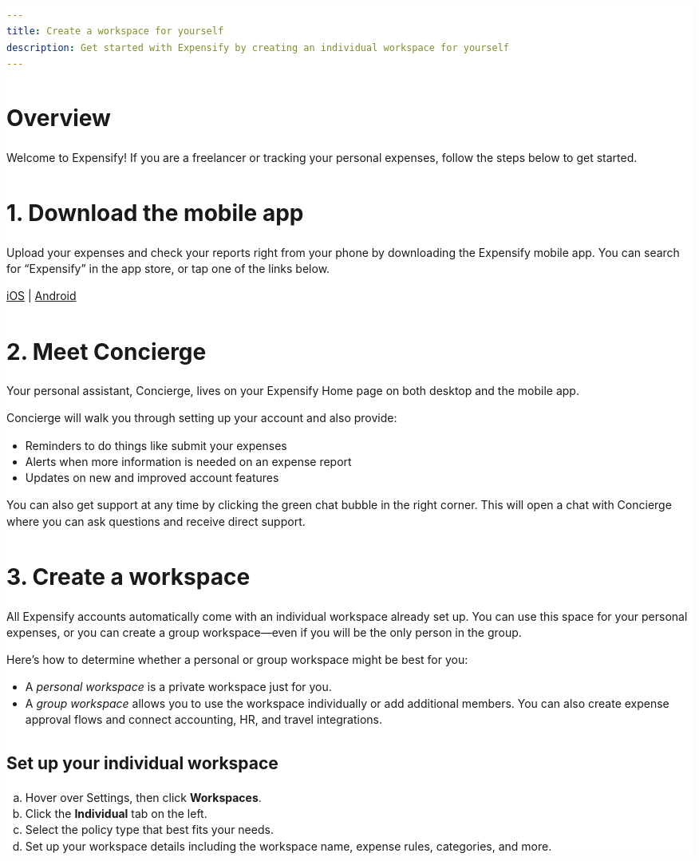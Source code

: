 ```yaml
---
title: Create a workspace for yourself
description: Get started with Expensify by creating an individual workspace for yourself
---
```

<div id="expensify-classic" markdown="1">

# Overview

Welcome to Expensify! If you are a freelancer or tracking your personal expenses, follow the steps below to get started.

# 1. Download the mobile app

Upload your expenses and check your reports right from your phone by downloading the Expensify mobile app. You can search for “Expensify” in the app store, or tap one of the links below. 

[iOS](https://apps.apple.com/us/app/expensify-expense-tracker/id471713959) 
| [Android](https://play.google.com/store/apps/details?id=org.me.mobiexpensifyg&hl=en_US&gl=US)

# 2. Meet Concierge

Your personal assistant, Concierge, lives on your Expensify Home page on both desktop and the mobile app.

Concierge will walk you through setting up your account and also provide:
- Reminders to do things like submit your expenses
- Alerts when more information is needed on an expense report
- Updates on new and improved account features 

You can also get support at any time by clicking the green chat bubble in the right corner. This will open a chat with Concierge where you can ask questions and receive direct support.
 
# 3. Create a workspace

All Expensify accounts automatically come with an individual workspace already set up. You can use this space for your personal expenses, or you can create a group workspace—even if you will be the only person in the group. 

Here’s how to determine whether a personal or group workspace might be best for you:
- A *personal workspace* is a private workspace just for you. 
- A *group workspace* allows you to use the workspace individually or add additional members. You can also create expense approval flows and connect accounting, HR, and travel integrations.

## Set up your individual workspace

<ol type="a">
   <li>Hover over Settings, then click <b>Workspaces</b>.</li>
   <li>Click the <b>Individual</b> tab on the left.</li>
   <li>Select the policy type that best fits your needs.</li>
   <li>Set up your workspace details including the workspace name, expense rules, categories, and more.</li>
</ol>

